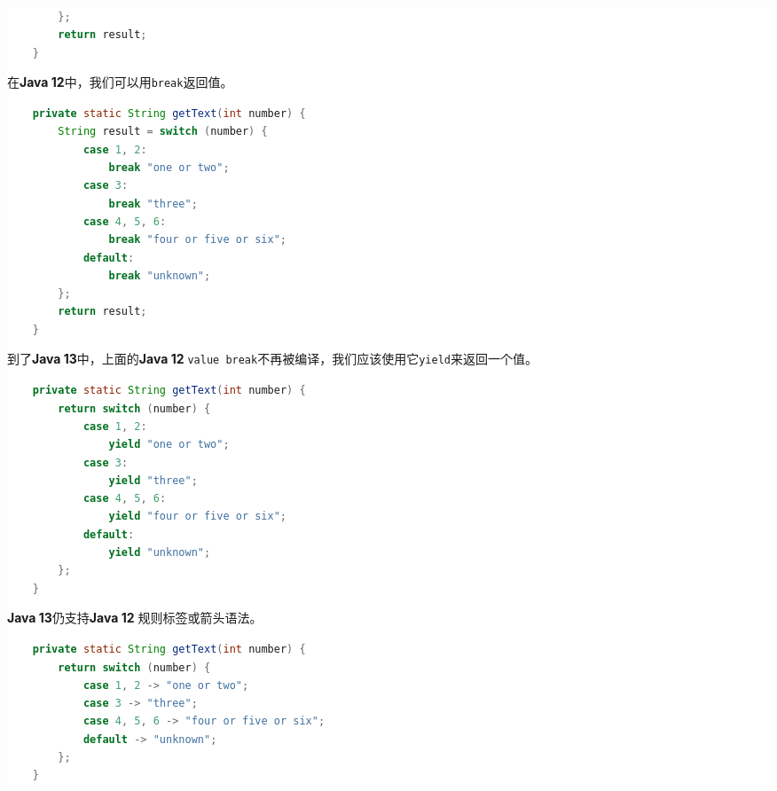 ```java
        };
        return result;
    }

```



在**Java 12**中，我们可以用`break`返回值。

```java
	private static String getText(int number) {
        String result = switch (number) {
            case 1, 2:
                break "one or two";
            case 3:
                break "three";
            case 4, 5, 6:
                break "four or five or six";
            default:
                break "unknown";
        };
        return result;
    }

```



到了**Java 13**中，上面的**Java 12** `value break`不再被编译，我们应该使用它`yield`来返回一个值。

```java
	private static String getText(int number) {
        return switch (number) {
            case 1, 2:
                yield "one or two";
            case 3:
                yield "three";
            case 4, 5, 6:
                yield "four or five or six";
            default:
                yield "unknown";
        };
    }

```



**Java 13**仍支持**Java 12** 规则标签或箭头语法。

```java
	private static String getText(int number) {
        return switch (number) {
            case 1, 2 -> "one or two";
            case 3 -> "three";
            case 4, 5, 6 -> "four or five or six";
            default -> "unknown";
        };
    }
```
